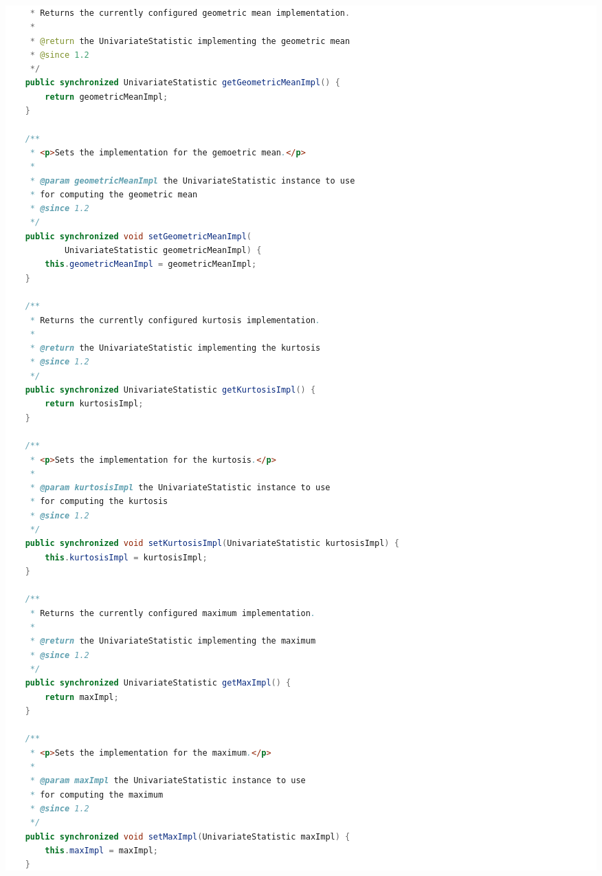 ```java
     * Returns the currently configured geometric mean implementation.
     *
     * @return the UnivariateStatistic implementing the geometric mean
     * @since 1.2
     */
    public synchronized UnivariateStatistic getGeometricMeanImpl() {
        return geometricMeanImpl;
    }

    /**
     * <p>Sets the implementation for the gemoetric mean.</p>
     *
     * @param geometricMeanImpl the UnivariateStatistic instance to use
     * for computing the geometric mean
     * @since 1.2
     */
    public synchronized void setGeometricMeanImpl(
            UnivariateStatistic geometricMeanImpl) {
        this.geometricMeanImpl = geometricMeanImpl;
    }

    /**
     * Returns the currently configured kurtosis implementation.
     *
     * @return the UnivariateStatistic implementing the kurtosis
     * @since 1.2
     */
    public synchronized UnivariateStatistic getKurtosisImpl() {
        return kurtosisImpl;
    }

    /**
     * <p>Sets the implementation for the kurtosis.</p>
     *
     * @param kurtosisImpl the UnivariateStatistic instance to use
     * for computing the kurtosis
     * @since 1.2
     */
    public synchronized void setKurtosisImpl(UnivariateStatistic kurtosisImpl) {
        this.kurtosisImpl = kurtosisImpl;
    }

    /**
     * Returns the currently configured maximum implementation.
     *
     * @return the UnivariateStatistic implementing the maximum
     * @since 1.2
     */
    public synchronized UnivariateStatistic getMaxImpl() {
        return maxImpl;
    }

    /**
     * <p>Sets the implementation for the maximum.</p>
     *
     * @param maxImpl the UnivariateStatistic instance to use
     * for computing the maximum
     * @since 1.2
     */
    public synchronized void setMaxImpl(UnivariateStatistic maxImpl) {
        this.maxImpl = maxImpl;
    }

```